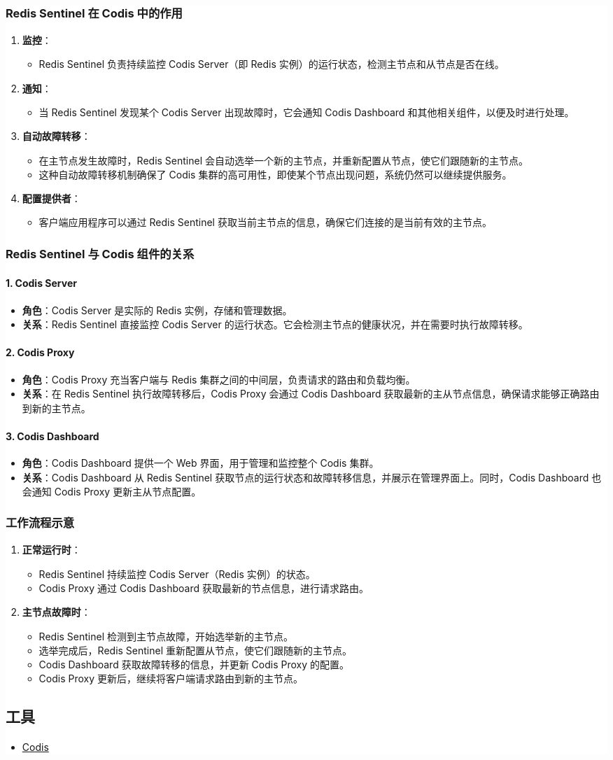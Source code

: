 ### Redis Sentinel 在 Codis 中的作用

1. **监控**：
    - Redis Sentinel 负责持续监控 Codis Server（即 Redis 实例）的运行状态，检测主节点和从节点是否在线。

2. **通知**：
    - 当 Redis Sentinel 发现某个 Codis Server 出现故障时，它会通知 Codis Dashboard 和其他相关组件，以便及时进行处理。

3. **自动故障转移**：
    - 在主节点发生故障时，Redis Sentinel 会自动选举一个新的主节点，并重新配置从节点，使它们跟随新的主节点。
    - 这种自动故障转移机制确保了 Codis 集群的高可用性，即使某个节点出现问题，系统仍然可以继续提供服务。

4. **配置提供者**：
    - 客户端应用程序可以通过 Redis Sentinel 获取当前主节点的信息，确保它们连接的是当前有效的主节点。

### Redis Sentinel 与 Codis 组件的关系

#### 1. Codis Server

- **角色**：Codis Server 是实际的 Redis 实例，存储和管理数据。
- **关系**：Redis Sentinel 直接监控 Codis Server 的运行状态。它会检测主节点的健康状况，并在需要时执行故障转移。

#### 2. Codis Proxy

- **角色**：Codis Proxy 充当客户端与 Redis 集群之间的中间层，负责请求的路由和负载均衡。
- **关系**：在 Redis Sentinel 执行故障转移后，Codis Proxy 会通过 Codis Dashboard 获取最新的主从节点信息，确保请求能够正确路由到新的主节点。

#### 3. Codis Dashboard

- **角色**：Codis Dashboard 提供一个 Web 界面，用于管理和监控整个 Codis 集群。
- **关系**：Codis Dashboard 从 Redis Sentinel 获取节点的运行状态和故障转移信息，并展示在管理界面上。同时，Codis Dashboard 也会通知 Codis Proxy 更新主从节点配置。

### 工作流程示意

1. **正常运行时**：
    - Redis Sentinel 持续监控 Codis Server（Redis 实例）的状态。
    - Codis Proxy 通过 Codis Dashboard 获取最新的节点信息，进行请求路由。

2. **主节点故障时**：
    - Redis Sentinel 检测到主节点故障，开始选举新的主节点。
    - 选举完成后，Redis Sentinel 重新配置从节点，使它们跟随新的主节点。
    - Codis Dashboard 获取故障转移的信息，并更新 Codis Proxy 的配置。
    - Codis Proxy 更新后，继续将客户端请求路由到新的主节点。

## 工具
- [Codis](https://github.com/CodisLabs/codis)
